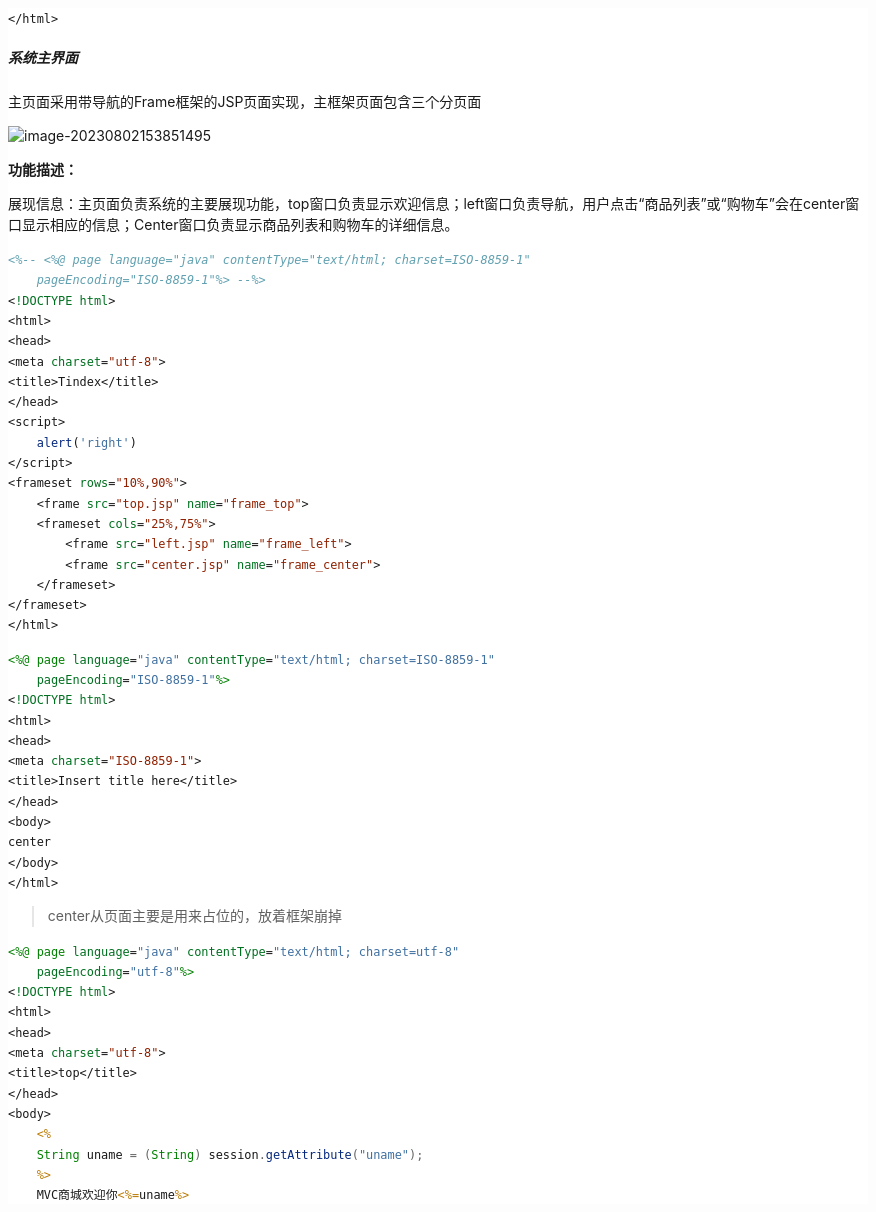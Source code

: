 ```jsp
</html>
```

##### 系统主界面

主页面采用带导航的Frame框架的JSP页面实现，主框架页面包含三个分页面

![image-20230802153851495](E:\zhm\JSP项目总结\图片\主框架页面.jpg)

**功能描述：**

展现信息：主页面负责系统的主要展现功能，top窗口负责显示欢迎信息；left窗口负责导航，用户点击“商品列表”或“购物车”会在center窗口显示相应的信息；Center窗口负责显示商品列表和购物车的详细信息。

```jsp
<%-- <%@ page language="java" contentType="text/html; charset=ISO-8859-1"
    pageEncoding="ISO-8859-1"%> --%>
<!DOCTYPE html>
<html>
<head>
<meta charset="utf-8">
<title>Tindex</title>
</head>
<script>
	alert('right')
</script>
<frameset rows="10%,90%">
	<frame src="top.jsp" name="frame_top">
	<frameset cols="25%,75%">
		<frame src="left.jsp" name="frame_left">
		<frame src="center.jsp" name="frame_center">
	</frameset>
</frameset>
</html>
```

```jsp
<%@ page language="java" contentType="text/html; charset=ISO-8859-1"
    pageEncoding="ISO-8859-1"%>
<!DOCTYPE html>
<html>
<head>
<meta charset="ISO-8859-1">
<title>Insert title here</title>
</head>
<body>
center
</body>
</html>
```

> center从页面主要是用来占位的，放着框架崩掉

```jsp
<%@ page language="java" contentType="text/html; charset=utf-8"
	pageEncoding="utf-8"%>
<!DOCTYPE html>
<html>
<head>
<meta charset="utf-8">
<title>top</title>
</head>
<body>
	<%
	String uname = (String) session.getAttribute("uname");
	%>
	MVC商城欢迎你<%=uname%>
```